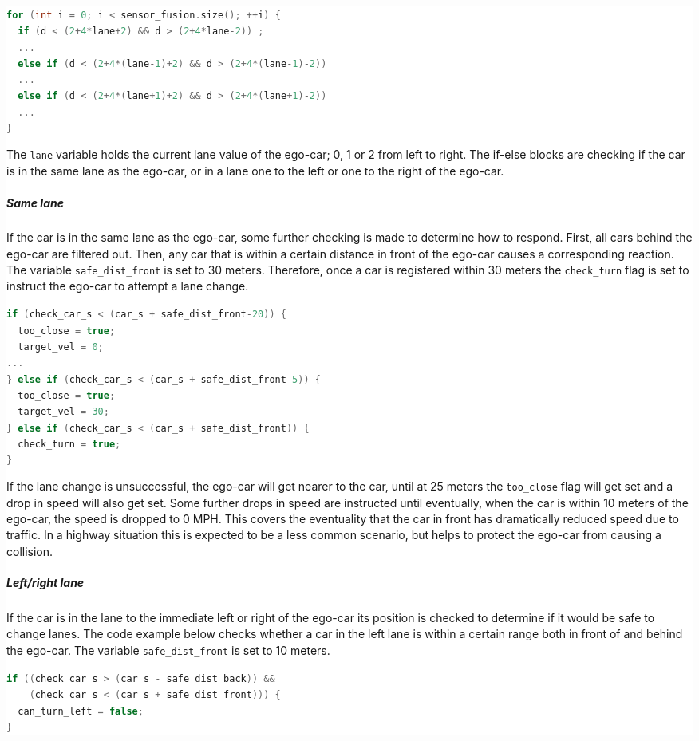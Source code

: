 ```cpp
for (int i = 0; i < sensor_fusion.size(); ++i) {
  if (d < (2+4*lane+2) && d > (2+4*lane-2)) ;
  ...
  else if (d < (2+4*(lane-1)+2) && d > (2+4*(lane-1)-2))
  ...
  else if (d < (2+4*(lane+1)+2) && d > (2+4*(lane+1)-2))
  ...
}
```

The `lane` variable holds the current lane value of the ego-car; 0, 1 or 2 from left to right. The if-else blocks are checking if the car is in the same lane as the ego-car, or in a lane one to the left or one to the right of the ego-car.

##### Same lane
If the car is in the same lane as the ego-car, some further checking is made to determine how to respond. First, all cars behind the ego-car are filtered out. Then, any car that is within a certain distance in front of the ego-car causes a corresponding reaction. The variable `safe_dist_front` is set to 30 meters. Therefore, once a car is registered within 30 meters the `check_turn` flag is set to instruct the ego-car to attempt a lane change.

```cpp
if (check_car_s < (car_s + safe_dist_front-20)) {
  too_close = true;
  target_vel = 0;
...
} else if (check_car_s < (car_s + safe_dist_front-5)) {
  too_close = true;
  target_vel = 30;
} else if (check_car_s < (car_s + safe_dist_front)) {
  check_turn = true;
}
```

If the lane change is unsuccessful, the ego-car will get nearer to the car, until at 25 meters the `too_close` flag will get set and a drop in speed will also get set. Some further drops in speed are instructed until eventually, when the car is within 10 meters of the ego-car, the speed is dropped to 0 MPH. This covers the eventuality that the car in front has dramatically reduced speed due to traffic. In a highway situation this is expected to be a less common scenario, but helps to protect the ego-car from causing a collision.

##### Left/right lane
If the car is in the lane to the immediate left or right of the ego-car its position is checked to determine if it would be safe to change lanes. The code example below checks whether a car in the left lane is within a certain range both in front of and behind the ego-car. The variable `safe_dist_front` is set to 10 meters.

```cpp
if ((check_car_s > (car_s - safe_dist_back)) &&
    (check_car_s < (car_s + safe_dist_front))) {
  can_turn_left = false;
}
```
